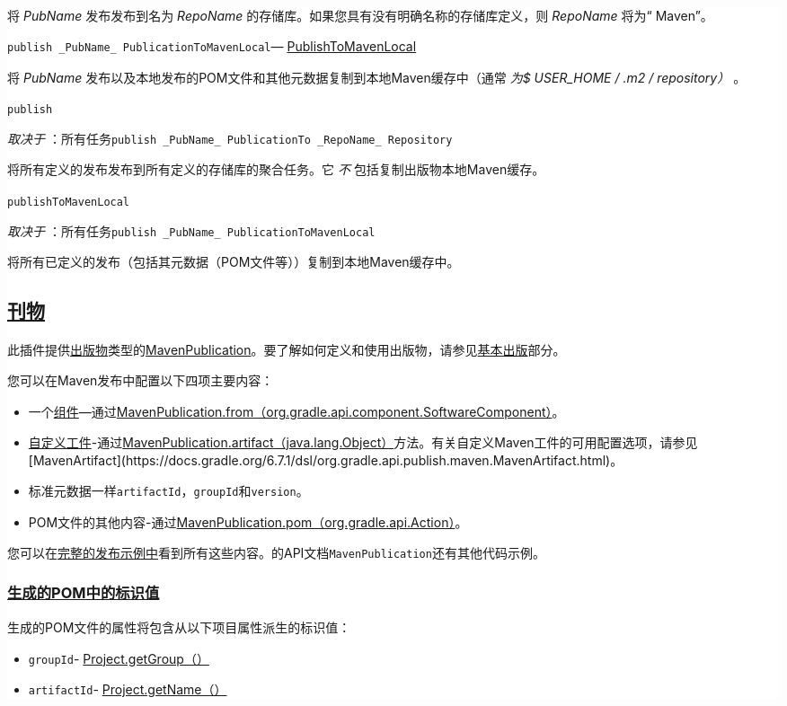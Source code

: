     

将 _PubName_ 发布发布到名为 _RepoName_ 的存储库。如果您具有没有明确名称的存储库定义，则 _RepoName_ 将为“ Maven”。

`publish _PubName_ PublicationToMavenLocal`—
[PublishToMavenLocal](https://docs.gradle.org/6.7.1/javadoc/org/gradle/api/publish/maven/tasks/PublishToMavenLocal.html)

    

将 _PubName_ 发布以及本地发布的POM文件和其他元数据复制到本地Maven缓存中（通常 _为$ USER_HOME / .m2 /
repository）_ 。

`publish`

    

_取决于_ ：所有任务`publish _PubName_ PublicationTo _RepoName_ Repository`

将所有定义的发布发布到所有定义的存储库的聚合任务。它 _不_ 包括复制出版物本地Maven缓存。

`publishToMavenLocal`

    

_取决于_ ：所有任务`publish _PubName_ PublicationToMavenLocal`

将所有已定义的发布（包括其元数据（POM文件等））复制到本地Maven缓存中。

<h2 id = '#publishing_maven:publications'> <a href = '#publishing_maven:publications'>刊物</a> </h2>

此插件提供[出版物](/md/依赖管理术语.md#sub:terminology_publication)类型的[MavenPublication](https://docs.gradle.org/6.7.1/dsl/org.gradle.api.publish.maven.MavenPublication.html)。要了解如何定义和使用出版物，请参见[基本出版](/md/将项目发布为模块.md#sec:basic_publishing)部分。

您可以在Maven发布中配置以下四项主要内容：

  * 一个[组件](/md/依赖管理术语.md#sub:terminology_component)—通过[MavenPublication.from（org.gradle.api.component.SoftwareComponent）](https://docs.gradle.org/6.7.1/dsl/org.gradle.api.publish.maven.MavenPublication.html#org.gradle.api.publish.maven.MavenPublication:from\(org.gradle.api.component.SoftwareComponent\))。

  * [自定义工件](/md/定制发布.md#sec:publishing_custom_artifacts_to_maven)-通过[MavenPublication.artifact（java.lang.Object）](https://docs.gradle.org/6.7.1/dsl/org.gradle.api.publish.maven.MavenPublication.html#org.gradle.api.publish.maven.MavenPublication:artifact\(java.lang.Object\))方法。有关自定义Maven工件的可用配置选项，请参见[MavenArtifact](https://docs.gradle.org/6.7.1/dsl/org.gradle.api.publish.maven.MavenArtifact.html)。

  * 标准元数据一样`artifactId`，`groupId`和`version`。

  * POM文件的其他内容-通过[MavenPublication.pom（org.gradle.api.Action）](https://docs.gradle.org/6.7.1/dsl/org.gradle.api.publish.maven.MavenPublication.html#org.gradle.api.publish.maven.MavenPublication:pom\(org.gradle.api.Action\))。

您可以在[完整的发布示例中](#publishing_maven:complete_example)看到所有这些内容。的API文档`MavenPublication`还有其他代码示例。

<h3 id = '#sec:identity_values_in_the_generated_pom'> <a href = '#sec:identity_values_in_the_generated_pom'>生成的POM中的标识值</a> </h3>

生成的POM文件的属性将包含从以下项目属性派生的标识值：

  * `groupId`\- [Project.getGroup（）](https://docs.gradle.org/6.7.1/dsl/org.gradle.api.Project.html#org.gradle.api.Project:group)

  * `artifactId`\- [Project.getName（）](https://docs.gradle.org/6.7.1/dsl/org.gradle.api.Project.html#org.gradle.api.Project:name)
